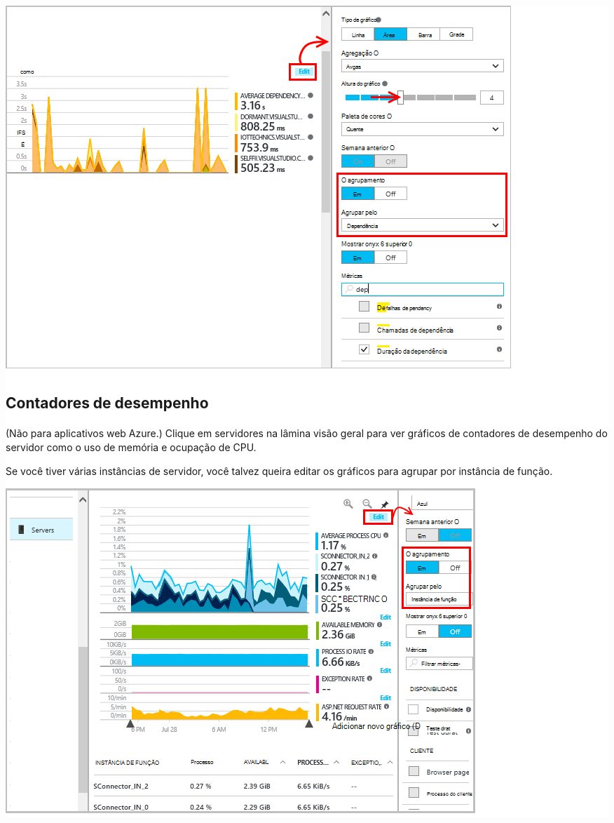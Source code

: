 ![Dependência](./media/app-insights-monitor-performance-live-website-now/23-dep.png)

## <a name="performance-counters"></a>Contadores de desempenho 

(Não para aplicativos web Azure.) Clique em servidores na lâmina visão geral para ver gráficos de contadores de desempenho do servidor como o uso de memória e ocupação de CPU.

Se você tiver várias instâncias de servidor, você talvez queira editar os gráficos para agrupar por instância de função.

![Servidores](./media/app-insights-monitor-performance-live-website-now/22-servers.png)
